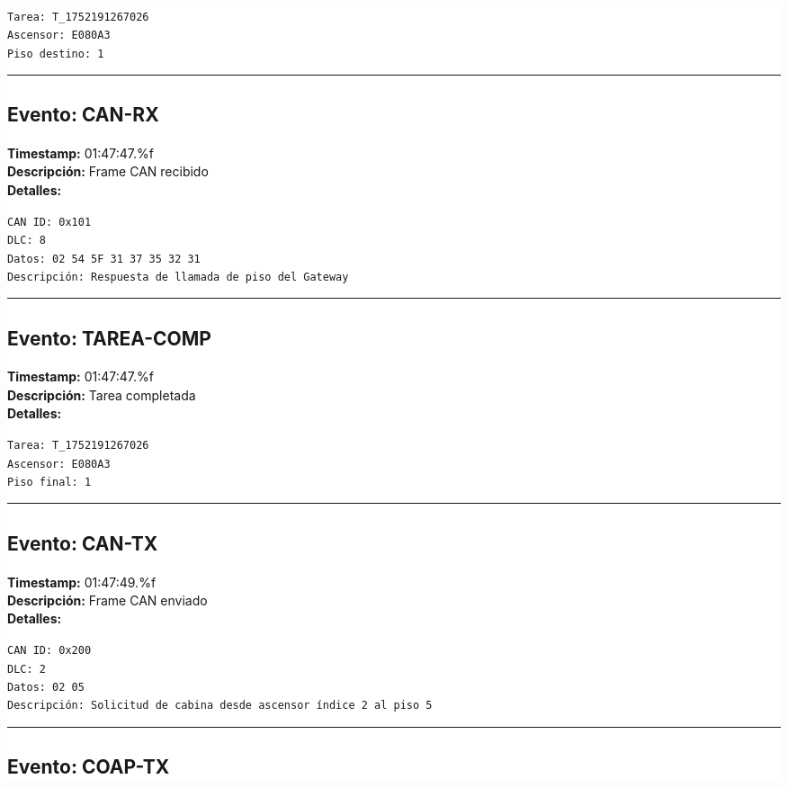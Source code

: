 ```
Tarea: T_1752191267026
Ascensor: E080A3
Piso destino: 1
```

---

## Evento: CAN-RX

**Timestamp:** 01:47:47.%f  
**Descripción:** Frame CAN recibido  
**Detalles:**

```
CAN ID: 0x101
DLC: 8
Datos: 02 54 5F 31 37 35 32 31 
Descripción: Respuesta de llamada de piso del Gateway
```

---

## Evento: TAREA-COMP

**Timestamp:** 01:47:47.%f  
**Descripción:** Tarea completada  
**Detalles:**

```
Tarea: T_1752191267026
Ascensor: E080A3
Piso final: 1
```

---

## Evento: CAN-TX

**Timestamp:** 01:47:49.%f  
**Descripción:** Frame CAN enviado  
**Detalles:**

```
CAN ID: 0x200
DLC: 2
Datos: 02 05 
Descripción: Solicitud de cabina desde ascensor índice 2 al piso 5
```

---

## Evento: COAP-TX
